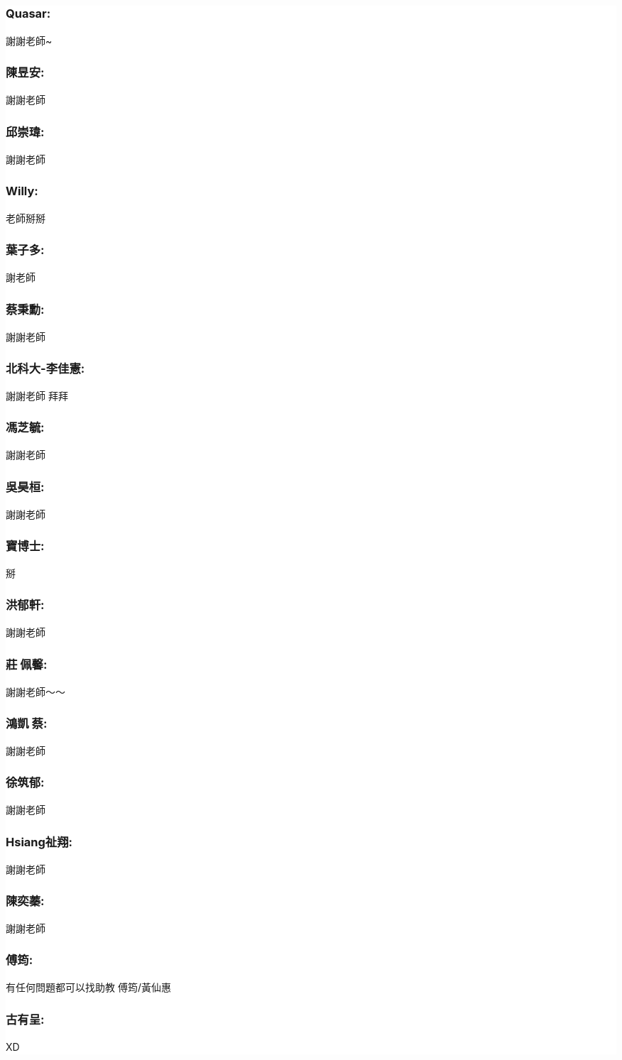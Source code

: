 ### Quasar:
謝謝老師~

### 陳昱安:
謝謝老師

### 邱崇瑋:
謝謝老師

### Willy:
老師掰掰

### 葉子多:
謝老師

### 蔡秉勳:
謝謝老師

### 北科大-李佳憲:
謝謝老師 拜拜

### 馮芝毓:
謝謝老師

### 吳昊桓:
謝謝老師

### 寶博士:
掰

### 洪郁軒:
謝謝老師

### 莊 佩馨:
謝謝老師～～

### 鴻凱 蔡:
謝謝老師

### 徐筑郁:
謝謝老師

### Hsiang祉翔:
謝謝老師

### 陳奕蓁:
謝謝老師

### 傅筠:
有任何問題都可以找助教 傅筠/黃仙惠

### 古有呈:
XD
